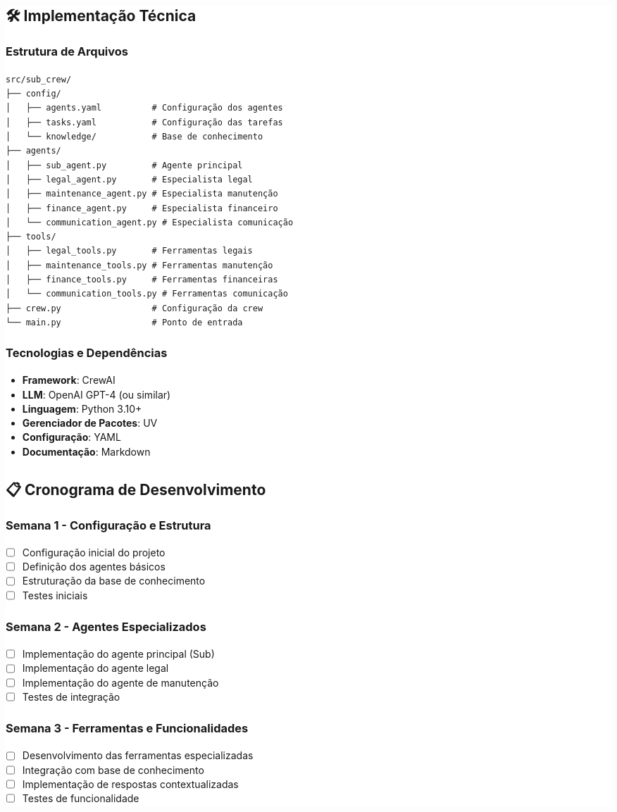 ## 🛠️ Implementação Técnica

### Estrutura de Arquivos

```
src/sub_crew/
├── config/
│   ├── agents.yaml          # Configuração dos agentes
│   ├── tasks.yaml           # Configuração das tarefas
│   └── knowledge/           # Base de conhecimento
├── agents/
│   ├── sub_agent.py         # Agente principal
│   ├── legal_agent.py       # Especialista legal
│   ├── maintenance_agent.py # Especialista manutenção
│   ├── finance_agent.py     # Especialista financeiro
│   └── communication_agent.py # Especialista comunicação
├── tools/
│   ├── legal_tools.py       # Ferramentas legais
│   ├── maintenance_tools.py # Ferramentas manutenção
│   ├── finance_tools.py     # Ferramentas financeiras
│   └── communication_tools.py # Ferramentas comunicação
├── crew.py                  # Configuração da crew
└── main.py                  # Ponto de entrada
```

### Tecnologias e Dependências

- **Framework**: CrewAI
- **LLM**: OpenAI GPT-4 (ou similar)
- **Linguagem**: Python 3.10+
- **Gerenciador de Pacotes**: UV
- **Configuração**: YAML
- **Documentação**: Markdown

## 📋 Cronograma de Desenvolvimento

### Semana 1 - Configuração e Estrutura
- [ ] Configuração inicial do projeto
- [ ] Definição dos agentes básicos
- [ ] Estruturação da base de conhecimento
- [ ] Testes iniciais

### Semana 2 - Agentes Especializados
- [ ] Implementação do agente principal (Sub)
- [ ] Implementação do agente legal
- [ ] Implementação do agente de manutenção
- [ ] Testes de integração

### Semana 3 - Ferramentas e Funcionalidades
- [ ] Desenvolvimento das ferramentas especializadas
- [ ] Integração com base de conhecimento
- [ ] Implementação de respostas contextualizadas
- [ ] Testes de funcionalidade
